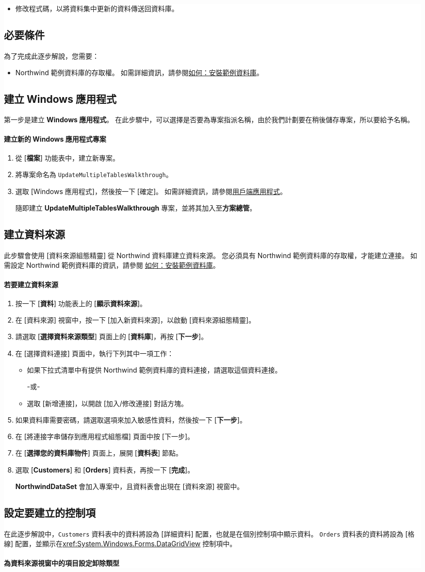 -   修改程式碼，以將資料集中更新的資料傳送回資料庫。  
  
## 必要條件  
 為了完成此逐步解說，您需要：  
  
-   Northwind 範例資料庫的存取權。  如需詳細資訊，請參閱[如何：安裝範例資料庫](../data-tools/how-to-install-sample-databases.md)。  
  
## 建立 Windows 應用程式  
 第一步是建立 **Windows 應用程式**。  在此步驟中，可以選擇是否要為專案指派名稱，由於我們計劃要在稍後儲存專案，所以要給予名稱。  
  
#### 建立新的 Windows 應用程式專案  
  
1.  從 \[**檔案**\] 功能表中，建立新專案。  
  
2.  將專案命名為 `UpdateMultipleTablesWalkthrough`。  
  
3.  選取 \[Windows 應用程式\]，然後按一下 \[確定\]。  如需詳細資訊，請參閱[用戶端應用程式](../Topic/Developing%20Client%20Applications%20with%20the%20.NET%20Framework.md)。  
  
     隨即建立 **UpdateMultipleTablesWalkthrough** 專案，並將其加入至**方案總管**。  
  
## 建立資料來源  
 此步驟會使用 \[資料來源組態精靈\] 從 Northwind 資料庫建立資料來源。  您必須具有 Northwind 範例資料庫的存取權，才能建立連接。  如需設定 Northwind 範例資料庫的資訊，請參閱 [如何：安裝範例資料庫](../data-tools/how-to-install-sample-databases.md)。  
  
#### 若要建立資料來源  
  
1.  按一下 \[**資料**\] 功能表上的 \[**顯示資料來源**\]。  
  
2.  在 \[資料來源\] 視窗中，按一下 \[加入新資料來源\]，以啟動 \[資料來源組態精靈\]。  
  
3.  請選取 \[**選擇資料來源類型**\] 頁面上的 \[**資料庫**\]，再按 \[**下一步**\]。  
  
4.  在 \[選擇資料連接\] 頁面中，執行下列其中一項工作：  
  
    -   如果下拉式清單中有提供 Northwind 範例資料庫的資料連接，請選取這個資料連接。  
  
         \-或\-  
  
    -   選取 \[新增連接\]，以開啟 \[加入\/修改連接\] 對話方塊。  
  
5.  如果資料庫需要密碼，請選取選項來加入敏感性資料，然後按一下 \[**下一步**\]。  
  
6.  在 \[將連接字串儲存到應用程式組態檔\] 頁面中按 \[下一步\]。  
  
7.  在 \[**選擇您的資料庫物件**\] 頁面上，展開 \[**資料表**\] 節點。  
  
8.  選取 \[**Customers**\] 和 \[**Orders**\] 資料表，再按一下 \[**完成**\]。  
  
     **NorthwindDataSet** 會加入專案中，且資料表會出現在 \[資料來源\] 視窗中。  
  
## 設定要建立的控制項  
 在此逐步解說中，`Customers` 資料表中的資料將設為 \[詳細資料\] 配置，也就是在個別控制項中顯示資料。  `Orders` 資料表的資料將設為 \[格線\] 配置，並顯示在<xref:System.Windows.Forms.DataGridView> 控制項中。  
  
#### 為資料來源視窗中的項目設定卸除類型  
  